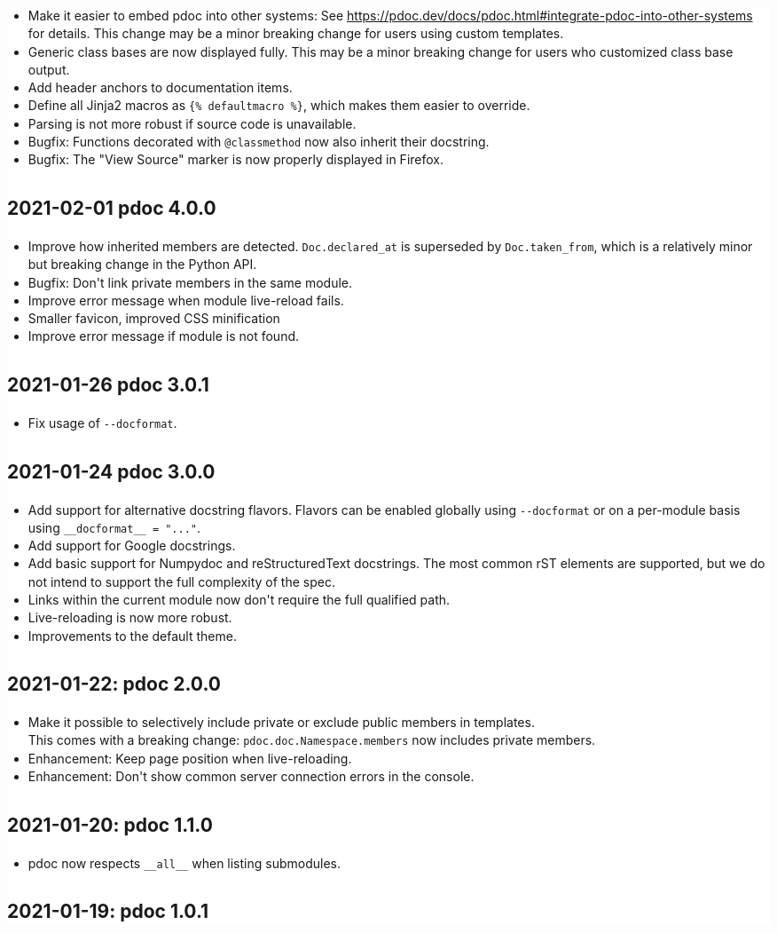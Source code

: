  - Make it easier to embed pdoc into other systems:
   See <https://pdoc.dev/docs/pdoc.html#integrate-pdoc-into-other-systems> for details.
   This change may be a minor breaking change for users using custom templates.
 - Generic class bases are now displayed fully. 
   This may be a minor breaking change for users who customized class base output.
 - Add header anchors to documentation items.
 - Define all Jinja2 macros as `{% defaultmacro %}`, which makes them easier to override.
 - Parsing is not more robust if source code is unavailable.
 - Bugfix: Functions decorated with `@classmethod` now also inherit their docstring.
 - Bugfix: The "View Source" marker is now properly displayed in Firefox.

## 2021-02-01 pdoc 4.0.0

 - Improve how inherited members are detected.
   `Doc.declared_at` is superseded by `Doc.taken_from`,
   which is a relatively minor but breaking change in the Python API.
 - Bugfix: Don't link private members in the same module.
 - Improve error message when module live-reload fails.
 - Smaller favicon, improved CSS minification
 - Improve error message if module is not found.

## 2021-01-26 pdoc 3.0.1

 - Fix usage of `--docformat`.

## 2021-01-24 pdoc 3.0.0

 - Add support for alternative docstring flavors.
   Flavors can be enabled globally using `--docformat` or on a per-module
   basis using `__docformat__ = "..."`.
 - Add support for Google docstrings.
 - Add basic support for Numpydoc and reStructuredText docstrings.
   The most common rST elements are supported, but we do not intend
   to support the full complexity of the spec.
 - Links within the current module now don't require the full qualified path.
 - Live-reloading is now more robust.
 - Improvements to the default theme.

## 2021-01-22: pdoc 2.0.0

 - Make it possible to selectively include private or exclude public members in templates.  
   This comes with a breaking change: `pdoc.doc.Namespace.members` now includes private members.
 - Enhancement: Keep page position when live-reloading.
 - Enhancement: Don't show common server connection errors in the console.

## 2021-01-20: pdoc 1.1.0

 - pdoc now respects `__all__` when listing submodules.

## 2021-01-19: pdoc 1.0.1
